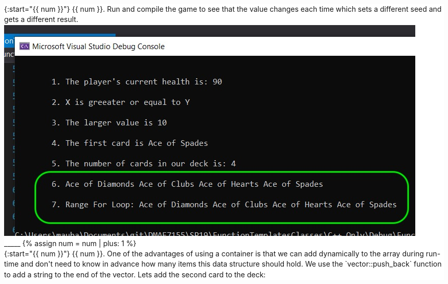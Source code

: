 <div markdown = "1">
{:start="{{ num }}"}
{{ num }}. Run and compile the game to see that the value changes each time which sets a different seed and gets a different result.
</div>
</div>
<div class="col-12 col-lg-8">
<img src="images/PrintTimeFunction.jpg"  class= "img-fluid"  alt="Screenshot of Microsoft's Visual Studio Community website page demonstrating community version that is needed download">  
</div>
</div>
_____ 
{% assign num = num | plus: 1 %}
<div class = "row">
<div class="col-12 col-lg-4 col align-self-center">
<div markdown = "1">
{:start="{{ num }}"}
{{ num }}. One of the advantages of using a container is that we can add dynamically to the array during run-time and don't need to know in advance how many items this data structure should hold.  We use the `vector::push_back` function to add a string to the end of the vector.  Lets add the second card to the deck:
</div>
</div>
<div class="col-12 col-lg-8">